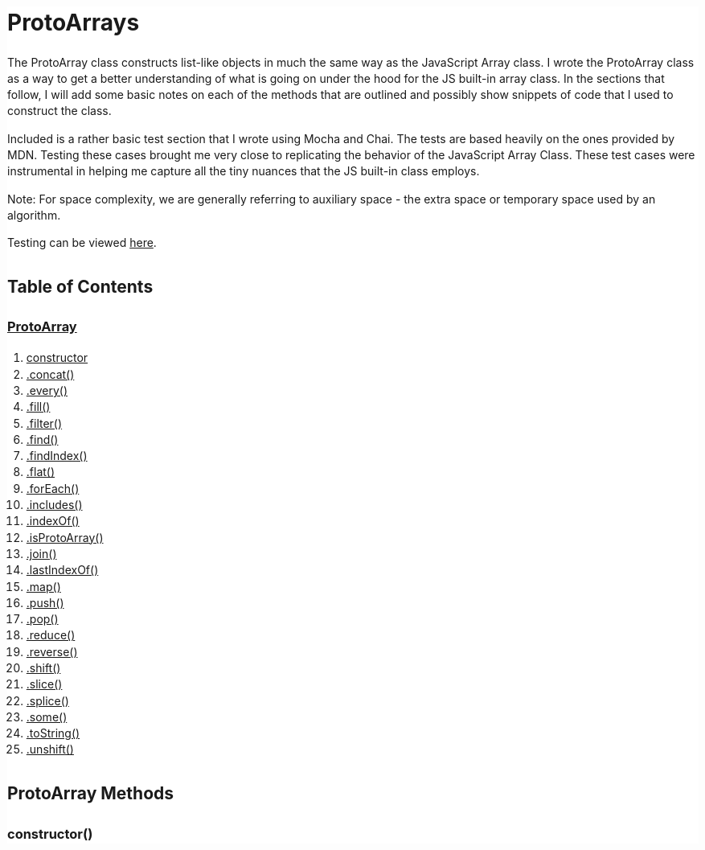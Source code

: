 ﻿# ProtoArrays

The ProtoArray class constructs list-like objects in much the same way as the JavaScript Array class. I wrote the ProtoArray class as a way to get a better understanding of what is going on under the hood for the JS built-in array class. In the sections that follow, I will add some basic notes on each of the methods that are outlined and possibly show snippets of code that I used to construct the class.

Included is a rather basic test section that I wrote using Mocha and Chai. The tests are based heavily on the ones provided by MDN. Testing these cases brought me very close to replicating the behavior of the JavaScript Array Class. These test cases were instrumental in helping me capture all the tiny nuances that the JS built-in class employs.

Note: For space complexity, we are generally referring to auxiliary space - the extra space or temporary space used by an algorithm.

Testing can be viewed [here](../test/ProtoArray).

## Table of Contents

### [ProtoArray](#ProtoArray-Methods)

1. [constructor](#constructor)
2. [.concat()](#concat)
3. [.every()](#every)
4. [.fill()](#fill)
5. [.filter()](#filter)
6. [.find()](#find)
7. [.findIndex()](#findindex)
8. [.flat()](#flat)
9. [.forEach()](#foreach)
10. [.includes()](#includes)
11. [.indexOf()](#indexof)
12. [.isProtoArray()](#isprotoarray)
13. [.join()](#join)
14. [.lastIndexOf()](#lastindexof)
15. [.map()](#map)
16. [.push()](#push)
17. [.pop()](#pop)
18. [.reduce()](#reduce)
19. [.reverse()](#reverse)
20. [.shift()](#shift)
21. [.slice()](#slice)
22. [.splice()](#splice)
23. [.some()](#some)
24. [.toString()](#tostring)
25. [.unshift()](#unshift)

## ProtoArray Methods

### constructor()

